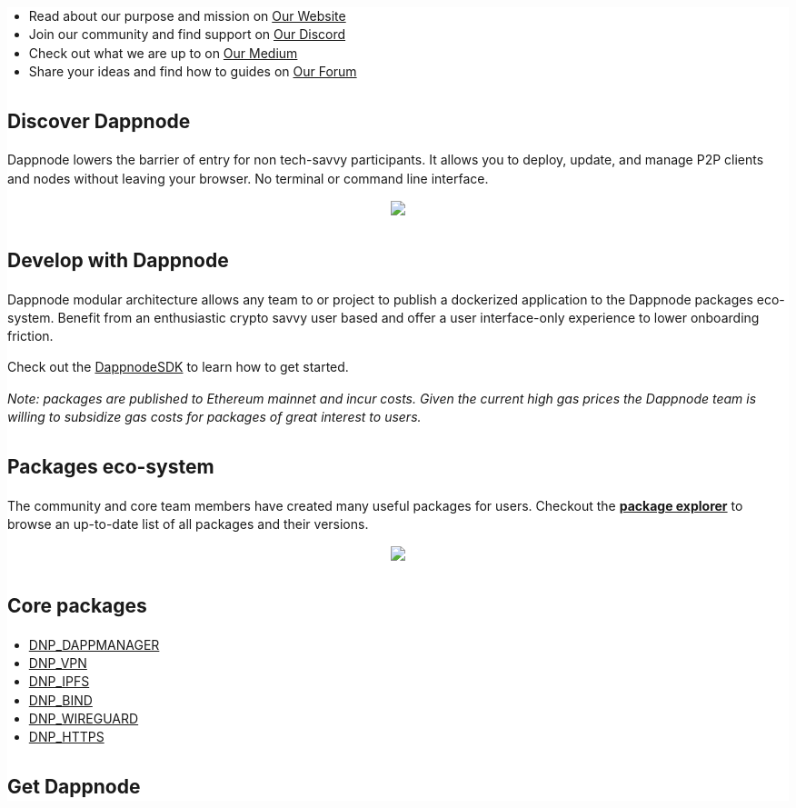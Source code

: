 - Read about our purpose and mission on [Our Website](https://dappnode.com/)
- Join our community and find support on [Our Discord](https://discord.gg/dappnode)
- Check out what we are up to on [Our Medium](https://medium.com/dappnode)
- Share your ideas and find how to guides on [Our Forum](https://discourse.dappnode.io/)

## Discover Dappnode

Dappnode lowers the barrier of entry for non tech-savvy participants. It allows you to deploy, update, and manage P2P clients and nodes without leaving your browser. No terminal or command line interface.

<p align="center">
  <a href="https://docs.dappnode.io/user/quick-start/Core/installation">
    <img width="800" src="doc/DAppNodeAdminUI-demo.png">
  </a>
</p>

## Develop with Dappnode

Dappnode modular architecture allows any team to or project to publish a dockerized application to the Dappnode packages eco-system. Benefit from an enthusiastic crypto savvy user based and offer a user interface-only experience to lower onboarding friction.

Check out the [DappnodeSDK](https://github.com/dappnode/DAppNodeSDK) to learn how to get started.

_Note: packages are published to Ethereum mainnet and incur costs. Given the current high gas prices the Dappnode team is willing to subsidize gas costs for packages of great interest to users._

## Packages eco-system

The community and core team members have created many useful packages for users. Checkout the [**package explorer**](https://explorer.dappnode.io) to browse an up-to-date list of all packages and their versions.

<p align="center">
  <a href="https://explorer.dappnode.io">
    <img width="600" src="doc/DAppNodeExplorer.png">
  </a>
</p>

## Core packages

- [DNP_DAPPMANAGER](https://github.com/dappnode/DNP_DAPPMANAGER)
- [DNP_VPN](https://github.com/dappnode/DNP_VPN)
- [DNP_IPFS](https://github.com/dappnode/DNP_IPFS)
- [DNP_BIND](https://github.com/dappnode/DNP_BIND)
- [DNP_WIREGUARD](https://github.com/dappnode/DNP_WIREGUARD)
- [DNP_HTTPS](https://github.com/dappnode/DNP_HTTPS)

## Get Dappnode
